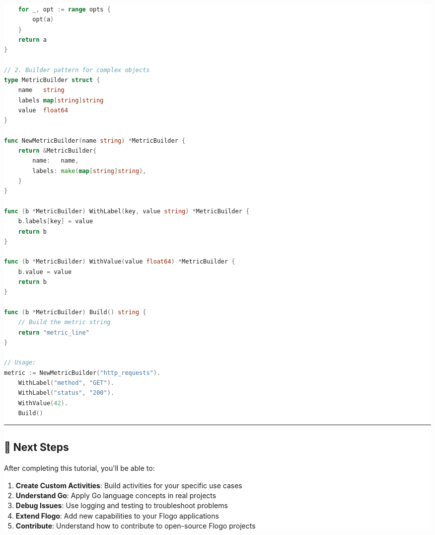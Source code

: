 ```go
    for _, opt := range opts {
        opt(a)
    }
    return a
}

// 2. Builder pattern for complex objects
type MetricBuilder struct {
    name   string
    labels map[string]string
    value  float64
}

func NewMetricBuilder(name string) *MetricBuilder {
    return &MetricBuilder{
        name:   name,
        labels: make(map[string]string),
    }
}

func (b *MetricBuilder) WithLabel(key, value string) *MetricBuilder {
    b.labels[key] = value
    return b
}

func (b *MetricBuilder) WithValue(value float64) *MetricBuilder {
    b.value = value
    return b
}

func (b *MetricBuilder) Build() string {
    // Build the metric string
    return "metric_line"
}

// Usage:
metric := NewMetricBuilder("http_requests").
    WithLabel("method", "GET").
    WithLabel("status", "200").
    WithValue(42).
    Build()
```

---

## 🚀 Next Steps

After completing this tutorial, you'll be able to:

1. **Create Custom Activities**: Build activities for your specific use cases
2. **Understand Go**: Apply Go language concepts in real projects  
3. **Debug Issues**: Use logging and testing to troubleshoot problems
4. **Extend Flogo**: Add new capabilities to your Flogo applications
5. **Contribute**: Understand how to contribute to open-source Flogo projects
